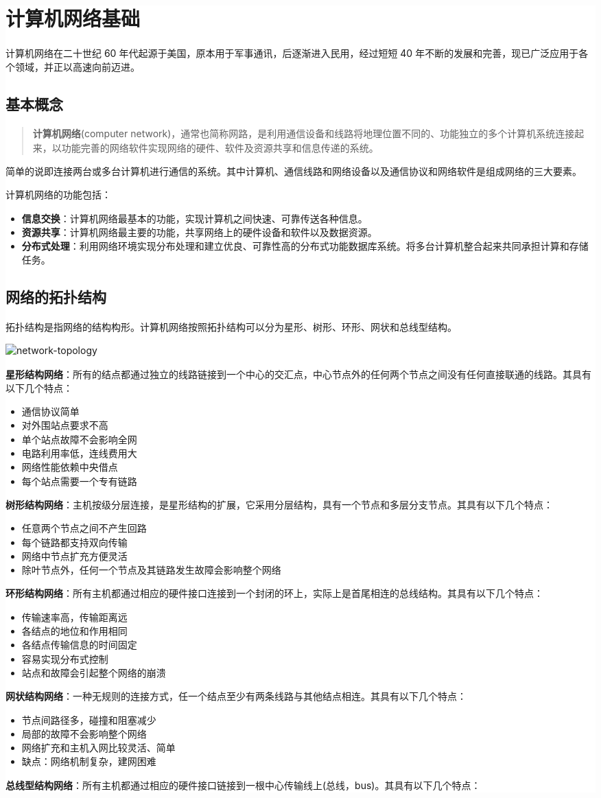 # 计算机网络基础

计算机网络在二十世纪 60 年代起源于美国，原本用于军事通讯，后逐渐进入民用，经过短短 40 年不断的发展和完善，现已广泛应用于各个领域，并正以高速向前迈进。

## 基本概念

> **计算机网络**(computer network)，通常也简称网路，是利用通信设备和线路将地理位置不同的、功能独立的多个计算机系统连接起来，以功能完善的网络软件实现网络的硬件、软件及资源共享和信息传递的系统。

简单的说即连接两台或多台计算机进行通信的系统。其中计算机、通信线路和网络设备以及通信协议和网络软件是组成网络的三大要素。

计算机网络的功能包括：

- **信息交换**：计算机网络最基本的功能，实现计算机之间快速、可靠传送各种信息。
- **资源共享**：计算机网络最主要的功能，共享网络上的硬件设备和软件以及数据资源。
- **分布式处理**：利用网络环境实现分布处理和建立优良、可靠性高的分布式功能数据库系统。将多台计算机整合起来共同承担计算和存储任务。

## 网络的拓扑结构

拓扑结构是指网络的结构构形。计算机网络按照拓扑结构可以分为星形、树形、环形、网状和总线型结构。

<img :src="$withBase('/images/cp/network_topology.png')" alt="network-topology">

**星形结构网络**：所有的结点都通过独立的线路链接到一个中心的交汇点，中心节点外的任何两个节点之间没有任何直接联通的线路。其具有以下几个特点：

- 通信协议简单
- 对外围站点要求不高
- 单个站点故障不会影响全网
- 电路利用率低，连线费用大
- 网络性能依赖中央借点
- 每个站点需要一个专有链路

**树形结构网络**：主机按级分层连接，是星形结构的扩展，它采用分层结构，具有一个节点和多层分支节点。其具有以下几个特点：

- 任意两个节点之间不产生回路
- 每个链路都支持双向传输
- 网络中节点扩充方便灵活
- 除叶节点外，任何一个节点及其链路发生故障会影响整个网络

**环形结构网络**：所有主机都通过相应的硬件接口连接到一个封闭的环上，实际上是首尾相连的总线结构。其具有以下几个特点：

- 传输速率高，传输距离远
- 各结点的地位和作用相同
- 各结点传输信息的时间固定
- 容易实现分布式控制
- 站点和故障会引起整个网络的崩溃

**网状结构网络**：一种无规则的连接方式，任一个结点至少有两条线路与其他结点相连。其具有以下几个特点：

- 节点间路径多，碰撞和阻塞减少
- 局部的故障不会影响整个网络
- 网络扩充和主机入网比较灵活、简单
- 缺点：网络机制复杂，建网困难

**总线型结构网络**：所有主机都通过相应的硬件接口链接到一根中心传输线上(总线，bus)。其具有以下几个特点：
